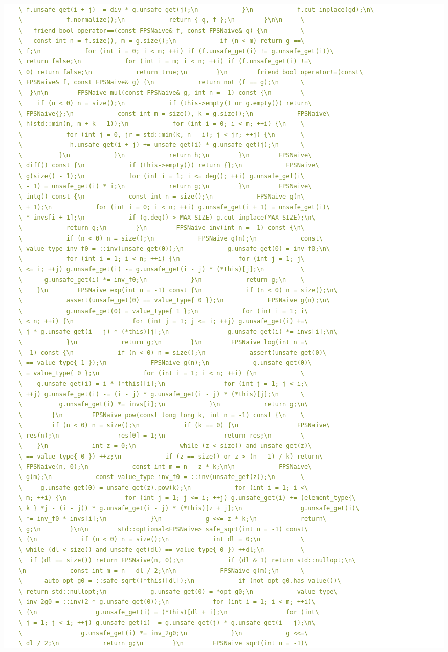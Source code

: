 ```yaml
    \ f.unsafe_get(i + j) -= div * g.unsafe_get(j);\n            }\n            f.cut_inplace(gd);\n\
    \            f.normalize();\n            return { q, f };\n        }\n\n     \
    \   friend bool operator==(const FPSNaive& f, const FPSNaive& g) {\n         \
    \   const int n = f.size(), m = g.size();\n            if (n < m) return g ==\
    \ f;\n            for (int i = 0; i < m; ++i) if (f.unsafe_get(i) != g.unsafe_get(i))\
    \ return false;\n            for (int i = m; i < n; ++i) if (f.unsafe_get(i) !=\
    \ 0) return false;\n            return true;\n        }\n        friend bool operator!=(const\
    \ FPSNaive& f, const FPSNaive& g) {\n            return not (f == g);\n      \
    \  }\n\n        FPSNaive mul(const FPSNaive& g, int n = -1) const {\n        \
    \    if (n < 0) n = size();\n            if (this->empty() or g.empty()) return\
    \ FPSNaive{};\n            const int m = size(), k = g.size();\n            FPSNaive\
    \ h(std::min(n, m + k - 1));\n            for (int i = 0; i < m; ++i) {\n    \
    \            for (int j = 0, jr = std::min(k, n - i); j < jr; ++j) {\n       \
    \             h.unsafe_get(i + j) += unsafe_get(i) * g.unsafe_get(j);\n      \
    \          }\n            }\n            return h;\n        }\n        FPSNaive\
    \ diff() const {\n            if (this->empty()) return {};\n            FPSNaive\
    \ g(size() - 1);\n            for (int i = 1; i <= deg(); ++i) g.unsafe_get(i\
    \ - 1) = unsafe_get(i) * i;\n            return g;\n        }\n        FPSNaive\
    \ intg() const {\n            const int n = size();\n            FPSNaive g(n\
    \ + 1);\n            for (int i = 0; i < n; ++i) g.unsafe_get(i + 1) = unsafe_get(i)\
    \ * invs[i + 1];\n            if (g.deg() > MAX_SIZE) g.cut_inplace(MAX_SIZE);\n\
    \            return g;\n        }\n        FPSNaive inv(int n = -1) const {\n\
    \            if (n < 0) n = size();\n            FPSNaive g(n);\n            const\
    \ value_type inv_f0 = ::inv(unsafe_get(0));\n            g.unsafe_get(0) = inv_f0;\n\
    \            for (int i = 1; i < n; ++i) {\n                for (int j = 1; j\
    \ <= i; ++j) g.unsafe_get(i) -= g.unsafe_get(i - j) * (*this)[j];\n          \
    \      g.unsafe_get(i) *= inv_f0;\n            }\n            return g;\n    \
    \    }\n        FPSNaive exp(int n = -1) const {\n            if (n < 0) n = size();\n\
    \            assert(unsafe_get(0) == value_type{ 0 });\n            FPSNaive g(n);\n\
    \            g.unsafe_get(0) = value_type{ 1 };\n            for (int i = 1; i\
    \ < n; ++i) {\n                for (int j = 1; j <= i; ++j) g.unsafe_get(i) +=\
    \ j * g.unsafe_get(i - j) * (*this)[j];\n                g.unsafe_get(i) *= invs[i];\n\
    \            }\n            return g;\n        }\n        FPSNaive log(int n =\
    \ -1) const {\n            if (n < 0) n = size();\n            assert(unsafe_get(0)\
    \ == value_type{ 1 });\n            FPSNaive g(n);\n            g.unsafe_get(0)\
    \ = value_type{ 0 };\n            for (int i = 1; i < n; ++i) {\n            \
    \    g.unsafe_get(i) = i * (*this)[i];\n                for (int j = 1; j < i;\
    \ ++j) g.unsafe_get(i) -= (i - j) * g.unsafe_get(i - j) * (*this)[j];\n      \
    \          g.unsafe_get(i) *= invs[i];\n            }\n            return g;\n\
    \        }\n        FPSNaive pow(const long long k, int n = -1) const {\n    \
    \        if (n < 0) n = size();\n            if (k == 0) {\n                FPSNaive\
    \ res(n);\n                res[0] = 1;\n                return res;\n        \
    \    }\n            int z = 0;\n            while (z < size() and unsafe_get(z)\
    \ == value_type{ 0 }) ++z;\n            if (z == size() or z > (n - 1) / k) return\
    \ FPSNaive(n, 0);\n            const int m = n - z * k;\n\n            FPSNaive\
    \ g(m);\n            const value_type inv_f0 = ::inv(unsafe_get(z));\n       \
    \     g.unsafe_get(0) = unsafe_get(z).pow(k);\n            for (int i = 1; i <\
    \ m; ++i) {\n                for (int j = 1; j <= i; ++j) g.unsafe_get(i) += (element_type{\
    \ k } *j - (i - j)) * g.unsafe_get(i - j) * (*this)[z + j];\n                g.unsafe_get(i)\
    \ *= inv_f0 * invs[i];\n            }\n            g <<= z * k;\n            return\
    \ g;\n        }\n\n        std::optional<FPSNaive> safe_sqrt(int n = -1) const\
    \ {\n            if (n < 0) n = size();\n            int dl = 0;\n           \
    \ while (dl < size() and unsafe_get(dl) == value_type{ 0 }) ++dl;\n          \
    \  if (dl == size()) return FPSNaive(n, 0);\n            if (dl & 1) return std::nullopt;\n\
    \n            const int m = n - dl / 2;\n\n            FPSNaive g(m);\n      \
    \      auto opt_g0 = ::safe_sqrt((*this)[dl]);\n            if (not opt_g0.has_value())\
    \ return std::nullopt;\n            g.unsafe_get(0) = *opt_g0;\n            value_type\
    \ inv_2g0 = ::inv(2 * g.unsafe_get(0));\n            for (int i = 1; i < m; ++i)\
    \ {\n                g.unsafe_get(i) = (*this)[dl + i];\n                for (int\
    \ j = 1; j < i; ++j) g.unsafe_get(i) -= g.unsafe_get(j) * g.unsafe_get(i - j);\n\
    \                g.unsafe_get(i) *= inv_2g0;\n            }\n            g <<=\
    \ dl / 2;\n            return g;\n        }\n        FPSNaive sqrt(int n = -1)\
```